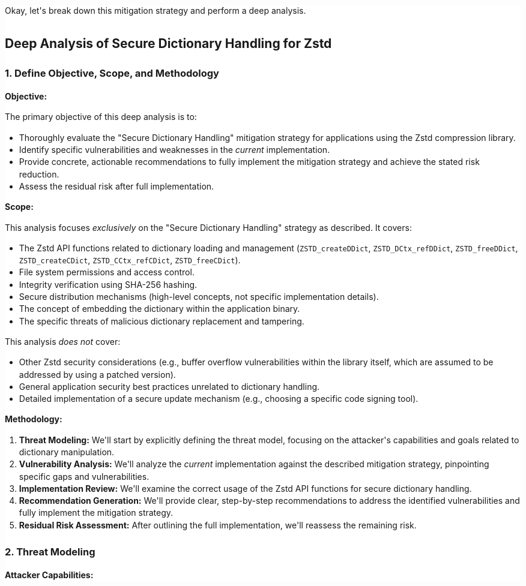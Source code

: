 Okay, let's break down this mitigation strategy and perform a deep analysis.

## Deep Analysis of Secure Dictionary Handling for Zstd

### 1. Define Objective, Scope, and Methodology

**Objective:**

The primary objective of this deep analysis is to:

*   Thoroughly evaluate the "Secure Dictionary Handling" mitigation strategy for applications using the Zstd compression library.
*   Identify specific vulnerabilities and weaknesses in the *current* implementation.
*   Provide concrete, actionable recommendations to fully implement the mitigation strategy and achieve the stated risk reduction.
*   Assess the residual risk after full implementation.

**Scope:**

This analysis focuses *exclusively* on the "Secure Dictionary Handling" strategy as described.  It covers:

*   The Zstd API functions related to dictionary loading and management (`ZSTD_createDDict`, `ZSTD_DCtx_refDDict`, `ZSTD_freeDDict`, `ZSTD_createCDict`, `ZSTD_CCtx_refCDict`, `ZSTD_freeCDict`).
*   File system permissions and access control.
*   Integrity verification using SHA-256 hashing.
*   Secure distribution mechanisms (high-level concepts, not specific implementation details).
*   The concept of embedding the dictionary within the application binary.
*   The specific threats of malicious dictionary replacement and tampering.

This analysis *does not* cover:

*   Other Zstd security considerations (e.g., buffer overflow vulnerabilities within the library itself, which are assumed to be addressed by using a patched version).
*   General application security best practices unrelated to dictionary handling.
*   Detailed implementation of a secure update mechanism (e.g., choosing a specific code signing tool).

**Methodology:**

1.  **Threat Modeling:**  We'll start by explicitly defining the threat model, focusing on the attacker's capabilities and goals related to dictionary manipulation.
2.  **Vulnerability Analysis:** We'll analyze the *current* implementation against the described mitigation strategy, pinpointing specific gaps and vulnerabilities.
3.  **Implementation Review:** We'll examine the correct usage of the Zstd API functions for secure dictionary handling.
4.  **Recommendation Generation:**  We'll provide clear, step-by-step recommendations to address the identified vulnerabilities and fully implement the mitigation strategy.
5.  **Residual Risk Assessment:**  After outlining the full implementation, we'll reassess the remaining risk.

### 2. Threat Modeling

**Attacker Capabilities:**
